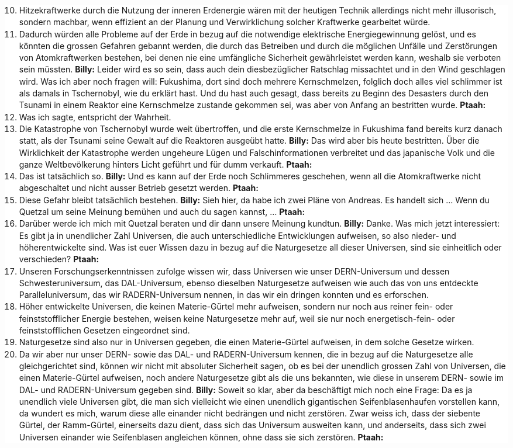 10. Hitzekraftwerke durch die Nutzung der inneren Erdenergie wären mit der heutigen Technik allerdings nicht mehr illusorisch, sondern machbar, wenn effizient an der Planung und Verwirklichung solcher Kraftwerke gearbeitet würde.
11. Dadurch würden alle Probleme auf der Erde in bezug auf die notwendige elektrische Energiegewinnung gelöst, und es könnten die grossen Gefahren gebannt werden, die durch das Betreiben und durch die möglichen Unfälle und Zerstörungen von Atomkraftwerken bestehen, bei denen nie eine umfängliche Sicherheit gewährleistet werden kann, weshalb sie verboten sein müssten.
**Billy:**
Leider wird es so sein, dass auch dein diesbezüglicher Ratschlag missachtet und in den Wind geschlagen wird. Was ich aber noch fragen will: Fukushima, dort sind doch mehrere Kernschmelzen, folglich doch alles viel schlimmer ist als damals in Tschernobyl, wie du erklärt hast. Und du hast auch gesagt, dass bereits zu Beginn des Desasters durch den Tsunami in einem Reaktor eine Kernschmelze zustande gekommen sei, was aber von Anfang an bestritten wurde.
**Ptaah:**
12. Was ich sagte, entspricht der Wahrheit.
13. Die Katastrophe von Tschernobyl wurde weit übertroffen, und die erste Kernschmelze in Fukushima fand bereits kurz danach statt, als der Tsunami seine Gewalt auf die Reaktoren ausgeübt hatte.
**Billy:**
Das wird aber bis heute bestritten. Über die Wirklichkeit der Katastrophe werden ungeheure Lügen und Falschinformationen verbreitet und das japanische Volk und die ganze Weltbevölkerung hinters Licht geführt und für dumm verkauft.
**Ptaah:**
14. Das ist tatsächlich so.
**Billy:**
Und es kann auf der Erde noch Schlimmeres geschehen, wenn all die Atomkraftwerke nicht abgeschaltet und nicht ausser Betrieb gesetzt werden.
**Ptaah:**
15. Diese Gefahr bleibt tatsächlich bestehen.
**Billy:**
Sieh hier, da habe ich zwei Pläne von Andreas. Es handelt sich … Wenn du Quetzal um seine Meinung bemühen und auch du sagen kannst, …
**Ptaah:**
16. Darüber werde ich mich mit Quetzal beraten und dir dann unsere Meinung kundtun.
**Billy:**
Danke. Was mich jetzt interessiert: Es gibt ja in unendlicher Zahl Universen, die auch unterschiedliche Entwicklungen aufweisen, so also nieder- und höherentwickelte sind. Was ist euer Wissen dazu in bezug auf die Naturgesetze all dieser Universen, sind sie einheitlich oder verschieden?
**Ptaah:**
17. Unseren Forschungserkenntnissen zufolge wissen wir, dass Universen wie unser DERN-Universum und dessen Schwesteruniversum, das DAL-Universum, ebenso dieselben Naturgesetze aufweisen wie auch das von uns entdeckte Paralleluniversum, das wir RADERN-Universum nennen, in das wir ein dringen konnten und es erforschen.
18. Höher entwickelte Universen, die keinen Materie-Gürtel mehr aufweisen, sondern nur noch aus reiner fein- oder feinststofflicher Energie bestehen, weisen keine Naturgesetze mehr auf, weil sie nur noch energetisch-fein- oder feinststofflichen Gesetzen eingeordnet sind.
19. Naturgesetze sind also nur in Universen gegeben, die einen Materie-Gürtel aufweisen, in dem solche Gesetze wirken.
20. Da wir aber nur unser DERN- sowie das DAL- und RADERN-Universum kennen, die in bezug auf die Naturgesetze alle gleichgerichtet sind, können wir nicht mit absoluter Sicherheit sagen, ob es bei der unendlich grossen Zahl von Universen, die einen Materie-Gürtel aufweisen, noch andere Naturgesetze gibt als die uns bekannten, wie diese in unserem DERN- sowie im DAL- und RADERN-Universum gegeben sind.
**Billy:**
Soweit so klar, aber da beschäftigt mich noch eine Frage: Da es ja unendlich viele Universen gibt, die man sich vielleicht wie einen unendlich gigantischen Seifenblasenhaufen vorstellen kann, da wundert es mich, warum diese alle einander nicht bedrängen und nicht zerstören. Zwar weiss ich, dass der siebente Gürtel, der Ramm-Gürtel, einerseits dazu dient, dass sich das Universum ausweiten kann, und anderseits, dass sich zwei Universen einander wie Seifenblasen angleichen können, ohne dass sie sich zerstören.
**Ptaah:**